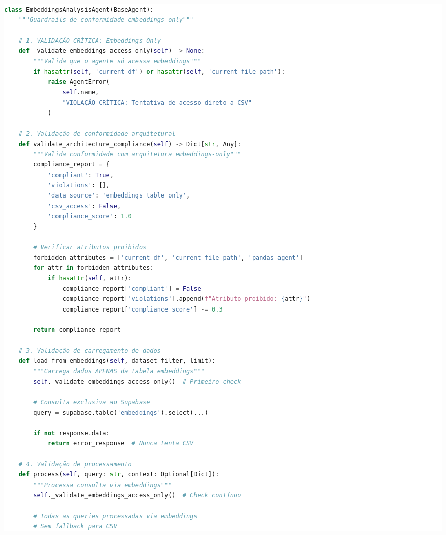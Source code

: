 ```python
class EmbeddingsAnalysisAgent(BaseAgent):
    """Guardrails de conformidade embeddings-only"""
    
    # 1. VALIDAÇÃO CRÍTICA: Embeddings-Only
    def _validate_embeddings_access_only(self) -> None:
        """Valida que o agente só acessa embeddings"""
        if hasattr(self, 'current_df') or hasattr(self, 'current_file_path'):
            raise AgentError(
                self.name, 
                "VIOLAÇÃO CRÍTICA: Tentativa de acesso direto a CSV"
            )
    
    # 2. Validação de conformidade arquitetural
    def validate_architecture_compliance(self) -> Dict[str, Any]:
        """Valida conformidade com arquitetura embeddings-only"""
        compliance_report = {
            'compliant': True,
            'violations': [],
            'data_source': 'embeddings_table_only',
            'csv_access': False,
            'compliance_score': 1.0
        }
        
        # Verificar atributos proibidos
        forbidden_attributes = ['current_df', 'current_file_path', 'pandas_agent']
        for attr in forbidden_attributes:
            if hasattr(self, attr):
                compliance_report['compliant'] = False
                compliance_report['violations'].append(f"Atributo proibido: {attr}")
                compliance_report['compliance_score'] -= 0.3
        
        return compliance_report
    
    # 3. Validação de carregamento de dados
    def load_from_embeddings(self, dataset_filter, limit):
        """Carrega dados APENAS da tabela embeddings"""
        self._validate_embeddings_access_only()  # Primeiro check
        
        # Consulta exclusiva ao Supabase
        query = supabase.table('embeddings').select(...)
        
        if not response.data:
            return error_response  # Nunca tenta CSV
    
    # 4. Validação de processamento
    def process(self, query: str, context: Optional[Dict]):
        """Processa consulta via embeddings"""
        self._validate_embeddings_access_only()  # Check contínuo
        
        # Todas as queries processadas via embeddings
        # Sem fallback para CSV
```
